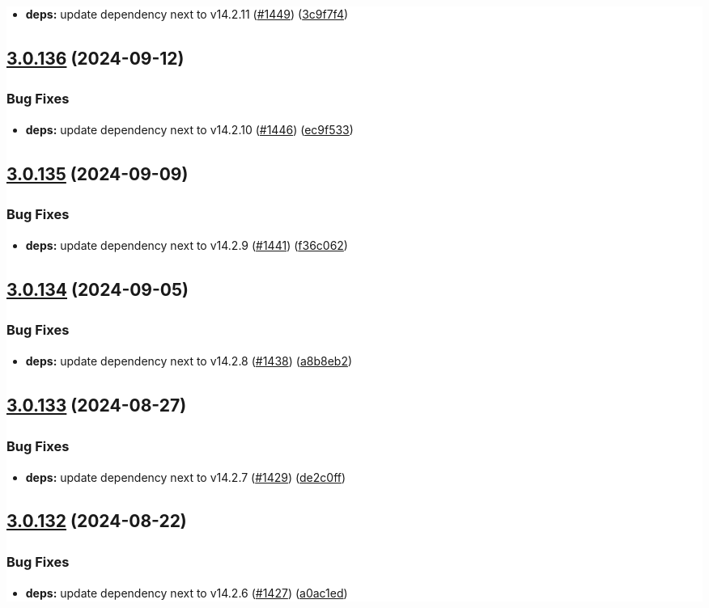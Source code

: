 * **deps:** update dependency next to v14.2.11 ([#1449](https://github.com/newhighsco/next-plugin-svgr/issues/1449)) ([3c9f7f4](https://github.com/newhighsco/next-plugin-svgr/commit/3c9f7f42e670271c716371216453c09287bc34ee))

## [3.0.136](https://github.com/newhighsco/next-plugin-svgr/compare/v3.0.135...v3.0.136) (2024-09-12)


### Bug Fixes

* **deps:** update dependency next to v14.2.10 ([#1446](https://github.com/newhighsco/next-plugin-svgr/issues/1446)) ([ec9f533](https://github.com/newhighsco/next-plugin-svgr/commit/ec9f53325f531b3f98e4ba85b2a6a92ca4873aa0))

## [3.0.135](https://github.com/newhighsco/next-plugin-svgr/compare/v3.0.134...v3.0.135) (2024-09-09)


### Bug Fixes

* **deps:** update dependency next to v14.2.9 ([#1441](https://github.com/newhighsco/next-plugin-svgr/issues/1441)) ([f36c062](https://github.com/newhighsco/next-plugin-svgr/commit/f36c062d3db107850b9cda43085227fe807af2f3))

## [3.0.134](https://github.com/newhighsco/next-plugin-svgr/compare/v3.0.133...v3.0.134) (2024-09-05)


### Bug Fixes

* **deps:** update dependency next to v14.2.8 ([#1438](https://github.com/newhighsco/next-plugin-svgr/issues/1438)) ([a8b8eb2](https://github.com/newhighsco/next-plugin-svgr/commit/a8b8eb278fb7dd70a7a872e0e105978b4b7224af))

## [3.0.133](https://github.com/newhighsco/next-plugin-svgr/compare/v3.0.132...v3.0.133) (2024-08-27)


### Bug Fixes

* **deps:** update dependency next to v14.2.7 ([#1429](https://github.com/newhighsco/next-plugin-svgr/issues/1429)) ([de2c0ff](https://github.com/newhighsco/next-plugin-svgr/commit/de2c0ff92671ee23accc96a698508fc07665176c))

## [3.0.132](https://github.com/newhighsco/next-plugin-svgr/compare/v3.0.131...v3.0.132) (2024-08-22)


### Bug Fixes

* **deps:** update dependency next to v14.2.6 ([#1427](https://github.com/newhighsco/next-plugin-svgr/issues/1427)) ([a0ac1ed](https://github.com/newhighsco/next-plugin-svgr/commit/a0ac1edc4ccfa267e8442a77f3cb3af0a408383c))
